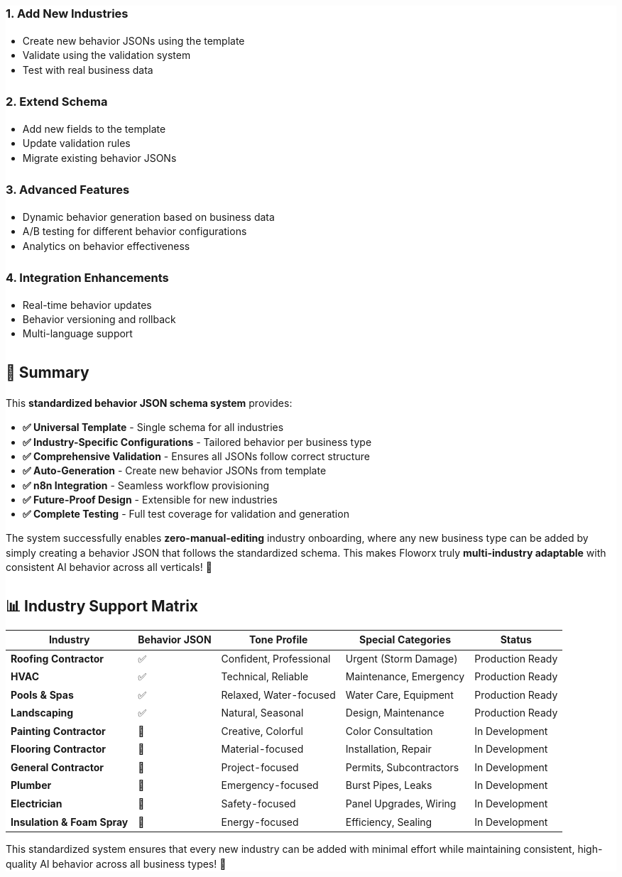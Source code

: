 ### **1. Add New Industries**
- Create new behavior JSONs using the template
- Validate using the validation system
- Test with real business data

### **2. Extend Schema**
- Add new fields to the template
- Update validation rules
- Migrate existing behavior JSONs

### **3. Advanced Features**
- Dynamic behavior generation based on business data
- A/B testing for different behavior configurations
- Analytics on behavior effectiveness

### **4. Integration Enhancements**
- Real-time behavior updates
- Behavior versioning and rollback
- Multi-language support

## 🎉 Summary

This **standardized behavior JSON schema system** provides:

- **✅ Universal Template** - Single schema for all industries
- **✅ Industry-Specific Configurations** - Tailored behavior per business type
- **✅ Comprehensive Validation** - Ensures all JSONs follow correct structure
- **✅ Auto-Generation** - Create new behavior JSONs from template
- **✅ n8n Integration** - Seamless workflow provisioning
- **✅ Future-Proof Design** - Extensible for new industries
- **✅ Complete Testing** - Full test coverage for validation and generation

The system successfully enables **zero-manual-editing** industry onboarding, where any new business type can be added by simply creating a behavior JSON that follows the standardized schema. This makes Floworx truly **multi-industry adaptable** with consistent AI behavior across all verticals! 🚀

## 📊 Industry Support Matrix

| Industry | Behavior JSON | Tone Profile | Special Categories | Status |
|----------|---------------|--------------|-------------------|---------|
| **Roofing Contractor** | ✅ | Confident, Professional | Urgent (Storm Damage) | Production Ready |
| **HVAC** | ✅ | Technical, Reliable | Maintenance, Emergency | Production Ready |
| **Pools & Spas** | ✅ | Relaxed, Water-focused | Water Care, Equipment | Production Ready |
| **Landscaping** | ✅ | Natural, Seasonal | Design, Maintenance | Production Ready |
| **Painting Contractor** | 🔄 | Creative, Colorful | Color Consultation | In Development |
| **Flooring Contractor** | 🔄 | Material-focused | Installation, Repair | In Development |
| **General Contractor** | 🔄 | Project-focused | Permits, Subcontractors | In Development |
| **Plumber** | 🔄 | Emergency-focused | Burst Pipes, Leaks | In Development |
| **Electrician** | 🔄 | Safety-focused | Panel Upgrades, Wiring | In Development |
| **Insulation & Foam Spray** | 🔄 | Energy-focused | Efficiency, Sealing | In Development |

This standardized system ensures that every new industry can be added with minimal effort while maintaining consistent, high-quality AI behavior across all business types! 🎯
